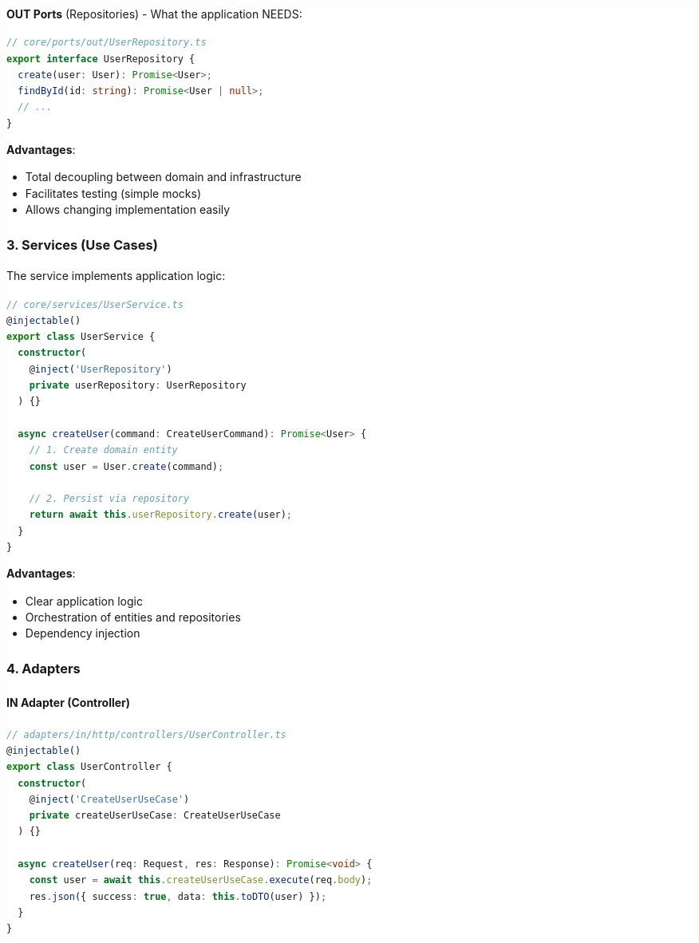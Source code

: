 **OUT Ports** (Repositories) - What the application NEEDS:
```typescript
// core/ports/out/UserRepository.ts
export interface UserRepository {
  create(user: User): Promise<User>;
  findById(id: string): Promise<User | null>;
  // ...
}
```

**Advantages**:
- Total decoupling between domain and infrastructure
- Facilitates testing (simple mocks)
- Allows changing implementation easily

### 3. **Services (Use Cases)**

The service implements application logic:

```typescript
// core/services/UserService.ts
@injectable()
export class UserService {
  constructor(
    @inject('UserRepository')
    private userRepository: UserRepository
  ) {}

  async createUser(command: CreateUserCommand): Promise<User> {
    // 1. Create domain entity
    const user = User.create(command);

    // 2. Persist via repository
    return await this.userRepository.create(user);
  }
}
```

**Advantages**:
- Clear application logic
- Orchestration of entities and repositories
- Dependency injection

### 4. **Adapters**

#### IN Adapter (Controller)
```typescript
// adapters/in/http/controllers/UserController.ts
@injectable()
export class UserController {
  constructor(
    @inject('CreateUserUseCase')
    private createUserUseCase: CreateUserUseCase
  ) {}

  async createUser(req: Request, res: Response): Promise<void> {
    const user = await this.createUserUseCase.execute(req.body);
    res.json({ success: true, data: this.toDTO(user) });
  }
}
```
